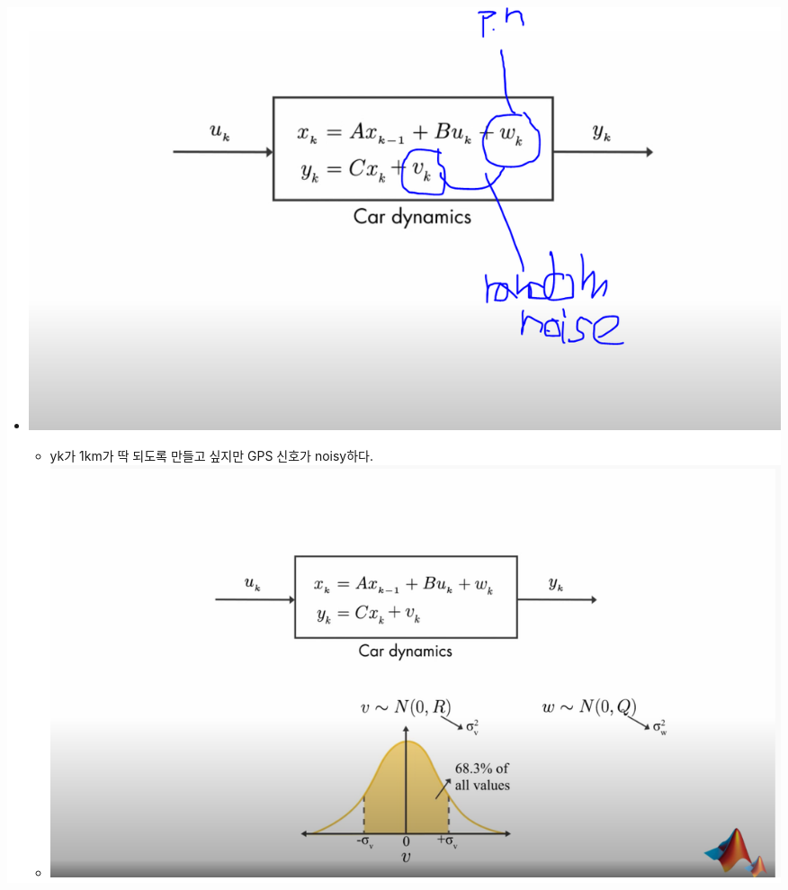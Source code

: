 - ![RandomNoise](.\Pictures\RandomNoise.PNG)

  - yk가 1km가 딱 되도록 만들고 싶지만 GPS 신호가 noisy하다. 
  - ![RandomNoise](.\Pictures\gaussianDistribution.PNG)
